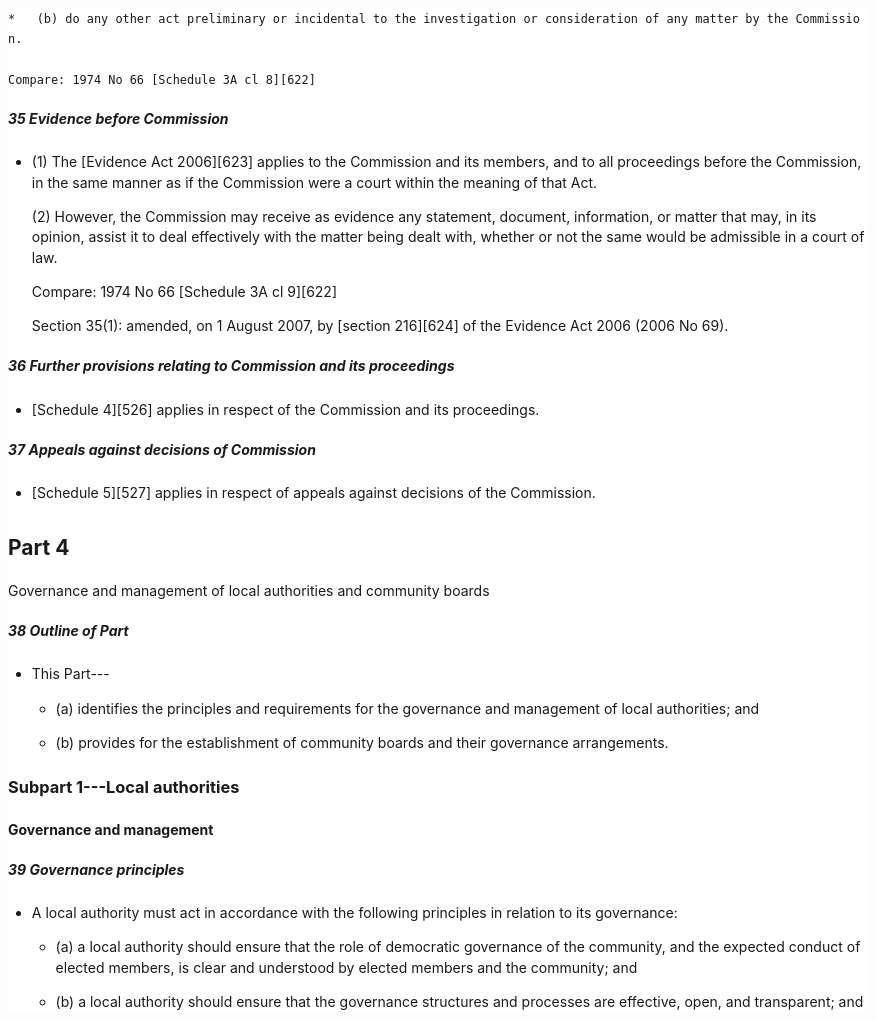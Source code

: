     *   (b) do any other act preliminary or incidental to the investigation or consideration of any matter by the Commission.
    
    Compare: 1974 No 66 [Schedule 3A cl 8][622]

##### 35 Evidence before Commission
    
*   (1) The [Evidence Act 2006][623] applies to the Commission and its members, and to all proceedings before the Commission, in the same manner as if the Commission were a court within the meaning of that Act.
    
    (2) However, the Commission may receive as evidence any statement, document, information, or matter that may, in its opinion, assist it to deal effectively with the matter being dealt with, whether or not the same would be admissible in a court of law.
    
    Compare: 1974 No 66 [Schedule 3A cl 9][622]
    
    Section 35(1): amended, on 1 August 2007, by [section 216][624] of the Evidence Act 2006 (2006 No 69).

##### 36 Further provisions relating to Commission and its proceedings
    
*   [Schedule 4][526] applies in respect of the Commission and its proceedings.

##### 37 Appeals against decisions of Commission
    
*   [Schedule 5][527] applies in respect of appeals against decisions of the Commission.

## Part 4  
Governance and management of local authorities and community boards

##### 38 Outline of Part
    
*   This Part---
        
    *   (a) identifies the principles and requirements for the governance and management of local authorities; and
    
    *   (b) provides for the establishment of community boards and their governance arrangements.
    
    

### Subpart 1---Local authorities

#### Governance and management

##### 39 Governance principles
    
*   A local authority must act in accordance with the following principles in relation to its governance:
        
    *   (a) a local authority should ensure that the role of democratic governance of the community, and the expected conduct of elected members, is clear and understood by elected members and the community; and
    
    *   (b) a local authority should ensure that the governance structures and processes are effective, open, and transparent; and
    